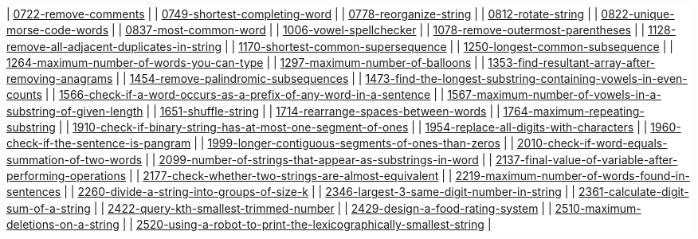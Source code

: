 | [0722-remove-comments](https://github.com/Tharunk043/LeetCode/tree/master/0722-remove-comments) |
| [0749-shortest-completing-word](https://github.com/Tharunk043/LeetCode/tree/master/0749-shortest-completing-word) |
| [0778-reorganize-string](https://github.com/Tharunk043/LeetCode/tree/master/0778-reorganize-string) |
| [0812-rotate-string](https://github.com/Tharunk043/LeetCode/tree/master/0812-rotate-string) |
| [0822-unique-morse-code-words](https://github.com/Tharunk043/LeetCode/tree/master/0822-unique-morse-code-words) |
| [0837-most-common-word](https://github.com/Tharunk043/LeetCode/tree/master/0837-most-common-word) |
| [1006-vowel-spellchecker](https://github.com/Tharunk043/LeetCode/tree/master/1006-vowel-spellchecker) |
| [1078-remove-outermost-parentheses](https://github.com/Tharunk043/LeetCode/tree/master/1078-remove-outermost-parentheses) |
| [1128-remove-all-adjacent-duplicates-in-string](https://github.com/Tharunk043/LeetCode/tree/master/1128-remove-all-adjacent-duplicates-in-string) |
| [1170-shortest-common-supersequence](https://github.com/Tharunk043/LeetCode/tree/master/1170-shortest-common-supersequence) |
| [1250-longest-common-subsequence](https://github.com/Tharunk043/LeetCode/tree/master/1250-longest-common-subsequence) |
| [1264-maximum-number-of-words-you-can-type](https://github.com/Tharunk043/LeetCode/tree/master/1264-maximum-number-of-words-you-can-type) |
| [1297-maximum-number-of-balloons](https://github.com/Tharunk043/LeetCode/tree/master/1297-maximum-number-of-balloons) |
| [1353-find-resultant-array-after-removing-anagrams](https://github.com/Tharunk043/LeetCode/tree/master/1353-find-resultant-array-after-removing-anagrams) |
| [1454-remove-palindromic-subsequences](https://github.com/Tharunk043/LeetCode/tree/master/1454-remove-palindromic-subsequences) |
| [1473-find-the-longest-substring-containing-vowels-in-even-counts](https://github.com/Tharunk043/LeetCode/tree/master/1473-find-the-longest-substring-containing-vowels-in-even-counts) |
| [1566-check-if-a-word-occurs-as-a-prefix-of-any-word-in-a-sentence](https://github.com/Tharunk043/LeetCode/tree/master/1566-check-if-a-word-occurs-as-a-prefix-of-any-word-in-a-sentence) |
| [1567-maximum-number-of-vowels-in-a-substring-of-given-length](https://github.com/Tharunk043/LeetCode/tree/master/1567-maximum-number-of-vowels-in-a-substring-of-given-length) |
| [1651-shuffle-string](https://github.com/Tharunk043/LeetCode/tree/master/1651-shuffle-string) |
| [1714-rearrange-spaces-between-words](https://github.com/Tharunk043/LeetCode/tree/master/1714-rearrange-spaces-between-words) |
| [1764-maximum-repeating-substring](https://github.com/Tharunk043/LeetCode/tree/master/1764-maximum-repeating-substring) |
| [1910-check-if-binary-string-has-at-most-one-segment-of-ones](https://github.com/Tharunk043/LeetCode/tree/master/1910-check-if-binary-string-has-at-most-one-segment-of-ones) |
| [1954-replace-all-digits-with-characters](https://github.com/Tharunk043/LeetCode/tree/master/1954-replace-all-digits-with-characters) |
| [1960-check-if-the-sentence-is-pangram](https://github.com/Tharunk043/LeetCode/tree/master/1960-check-if-the-sentence-is-pangram) |
| [1999-longer-contiguous-segments-of-ones-than-zeros](https://github.com/Tharunk043/LeetCode/tree/master/1999-longer-contiguous-segments-of-ones-than-zeros) |
| [2010-check-if-word-equals-summation-of-two-words](https://github.com/Tharunk043/LeetCode/tree/master/2010-check-if-word-equals-summation-of-two-words) |
| [2099-number-of-strings-that-appear-as-substrings-in-word](https://github.com/Tharunk043/LeetCode/tree/master/2099-number-of-strings-that-appear-as-substrings-in-word) |
| [2137-final-value-of-variable-after-performing-operations](https://github.com/Tharunk043/LeetCode/tree/master/2137-final-value-of-variable-after-performing-operations) |
| [2177-check-whether-two-strings-are-almost-equivalent](https://github.com/Tharunk043/LeetCode/tree/master/2177-check-whether-two-strings-are-almost-equivalent) |
| [2219-maximum-number-of-words-found-in-sentences](https://github.com/Tharunk043/LeetCode/tree/master/2219-maximum-number-of-words-found-in-sentences) |
| [2260-divide-a-string-into-groups-of-size-k](https://github.com/Tharunk043/LeetCode/tree/master/2260-divide-a-string-into-groups-of-size-k) |
| [2346-largest-3-same-digit-number-in-string](https://github.com/Tharunk043/LeetCode/tree/master/2346-largest-3-same-digit-number-in-string) |
| [2361-calculate-digit-sum-of-a-string](https://github.com/Tharunk043/LeetCode/tree/master/2361-calculate-digit-sum-of-a-string) |
| [2422-query-kth-smallest-trimmed-number](https://github.com/Tharunk043/LeetCode/tree/master/2422-query-kth-smallest-trimmed-number) |
| [2429-design-a-food-rating-system](https://github.com/Tharunk043/LeetCode/tree/master/2429-design-a-food-rating-system) |
| [2510-maximum-deletions-on-a-string](https://github.com/Tharunk043/LeetCode/tree/master/2510-maximum-deletions-on-a-string) |
| [2520-using-a-robot-to-print-the-lexicographically-smallest-string](https://github.com/Tharunk043/LeetCode/tree/master/2520-using-a-robot-to-print-the-lexicographically-smallest-string) |